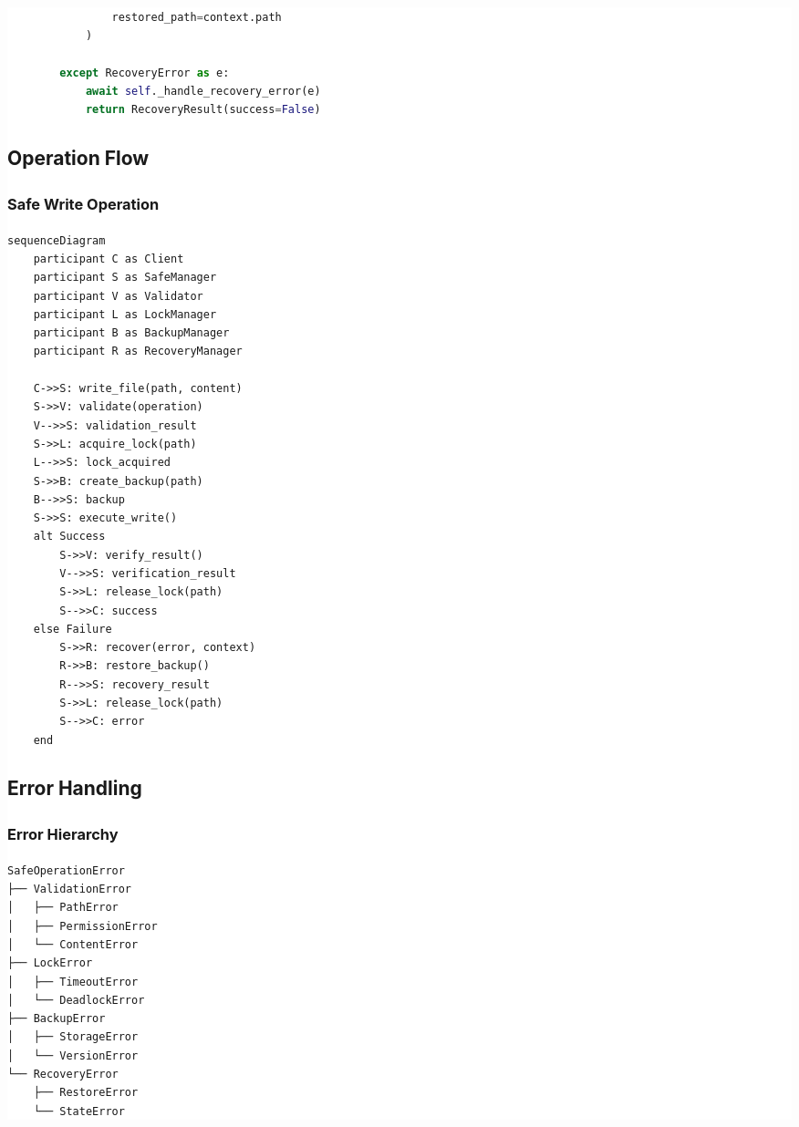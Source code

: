 ```python
                restored_path=context.path
            )
            
        except RecoveryError as e:
            await self._handle_recovery_error(e)
            return RecoveryResult(success=False)
```

## Operation Flow

### Safe Write Operation
```mermaid
sequenceDiagram
    participant C as Client
    participant S as SafeManager
    participant V as Validator
    participant L as LockManager
    participant B as BackupManager
    participant R as RecoveryManager

    C->>S: write_file(path, content)
    S->>V: validate(operation)
    V-->>S: validation_result
    S->>L: acquire_lock(path)
    L-->>S: lock_acquired
    S->>B: create_backup(path)
    B-->>S: backup
    S->>S: execute_write()
    alt Success
        S->>V: verify_result()
        V-->>S: verification_result
        S->>L: release_lock(path)
        S-->>C: success
    else Failure
        S->>R: recover(error, context)
        R->>B: restore_backup()
        R-->>S: recovery_result
        S->>L: release_lock(path)
        S-->>C: error
    end
```

## Error Handling

### Error Hierarchy
```
SafeOperationError
├── ValidationError
│   ├── PathError
│   ├── PermissionError
│   └── ContentError
├── LockError
│   ├── TimeoutError
│   └── DeadlockError
├── BackupError
│   ├── StorageError
│   └── VersionError
└── RecoveryError
    ├── RestoreError
    └── StateError
```
